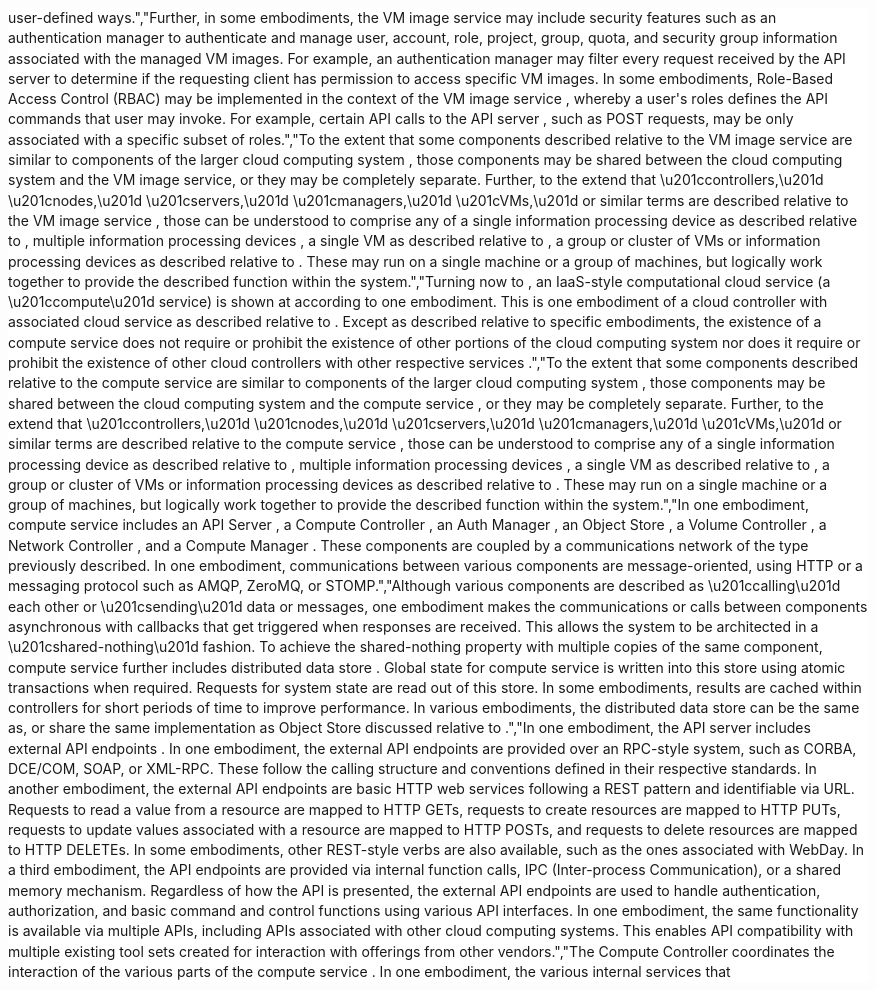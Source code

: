 user-defined ways.","Further, in some embodiments, the VM image service  may include security features such as an authentication manager to authenticate and manage user, account, role, project, group, quota, and security group information associated with the managed VM images. For example, an authentication manager may filter every request received by the API server  to determine if the requesting client has permission to access specific VM images. In some embodiments, Role-Based Access Control (RBAC) may be implemented in the context of the VM image service , whereby a user's roles defines the API commands that user may invoke. For example, certain API calls to the API server , such as POST requests, may be only associated with a specific subset of roles.","To the extent that some components described relative to the VM image service  are similar to components of the larger cloud computing system , those components may be shared between the cloud computing system and the VM image service, or they may be completely separate. Further, to the extend that \u201ccontrollers,\u201d \u201cnodes,\u201d \u201cservers,\u201d \u201cmanagers,\u201d \u201cVMs,\u201d or similar terms are described relative to the VM image service , those can be understood to comprise any of a single information processing device  as described relative to , multiple information processing devices , a single VM as described relative to , a group or cluster of VMs or information processing devices as described relative to . These may run on a single machine or a group of machines, but logically work together to provide the described function within the system.","Turning now to , an IaaS-style computational cloud service (a \u201ccompute\u201d service) is shown at  according to one embodiment. This is one embodiment of a cloud controller  with associated cloud service  as described relative to . Except as described relative to specific embodiments, the existence of a compute service does not require or prohibit the existence of other portions of the cloud computing system  nor does it require or prohibit the existence of other cloud controllers  with other respective services .","To the extent that some components described relative to the compute service  are similar to components of the larger cloud computing system , those components may be shared between the cloud computing system  and the compute service , or they may be completely separate. Further, to the extend that \u201ccontrollers,\u201d \u201cnodes,\u201d \u201cservers,\u201d \u201cmanagers,\u201d \u201cVMs,\u201d or similar terms are described relative to the compute service , those can be understood to comprise any of a single information processing device  as described relative to , multiple information processing devices , a single VM as described relative to , a group or cluster of VMs or information processing devices as described relative to . These may run on a single machine or a group of machines, but logically work together to provide the described function within the system.","In one embodiment, compute service  includes an API Server , a Compute Controller , an Auth Manager , an Object Store , a Volume Controller , a Network Controller , and a Compute Manager . These components are coupled by a communications network of the type previously described. In one embodiment, communications between various components are message-oriented, using HTTP or a messaging protocol such as AMQP, ZeroMQ, or STOMP.","Although various components are described as \u201ccalling\u201d each other or \u201csending\u201d data or messages, one embodiment makes the communications or calls between components asynchronous with callbacks that get triggered when responses are received. This allows the system to be architected in a \u201cshared-nothing\u201d fashion. To achieve the shared-nothing property with multiple copies of the same component, compute service  further includes distributed data store . Global state for compute service  is written into this store using atomic transactions when required. Requests for system state are read out of this store. In some embodiments, results are cached within controllers for short periods of time to improve performance. In various embodiments, the distributed data store  can be the same as, or share the same implementation as Object Store  discussed relative to .","In one embodiment, the API server  includes external API endpoints . In one embodiment, the external API endpoints  are provided over an RPC-style system, such as CORBA, DCE\/COM, SOAP, or XML-RPC. These follow the calling structure and conventions defined in their respective standards. In another embodiment, the external API endpoints  are basic HTTP web services following a REST pattern and identifiable via URL. Requests to read a value from a resource are mapped to HTTP GETs, requests to create resources are mapped to HTTP PUTs, requests to update values associated with a resource are mapped to HTTP POSTs, and requests to delete resources are mapped to HTTP DELETEs. In some embodiments, other REST-style verbs are also available, such as the ones associated with WebDay. In a third embodiment, the API endpoints  are provided via internal function calls, IPC (Inter-process Communication), or a shared memory mechanism. Regardless of how the API is presented, the external API endpoints  are used to handle authentication, authorization, and basic command and control functions using various API interfaces. In one embodiment, the same functionality is available via multiple APIs, including APIs associated with other cloud computing systems. This enables API compatibility with multiple existing tool sets created for interaction with offerings from other vendors.","The Compute Controller  coordinates the interaction of the various parts of the compute service . In one embodiment, the various internal services that
